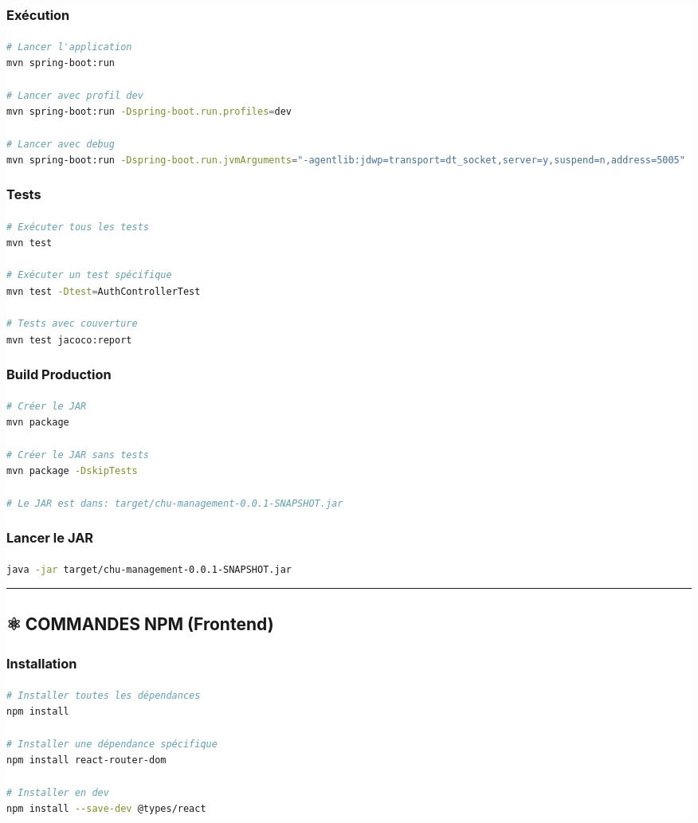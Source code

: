 ### Exécution

```bash
# Lancer l'application
mvn spring-boot:run

# Lancer avec profil dev
mvn spring-boot:run -Dspring-boot.run.profiles=dev

# Lancer avec debug
mvn spring-boot:run -Dspring-boot.run.jvmArguments="-agentlib:jdwp=transport=dt_socket,server=y,suspend=n,address=5005"
```

### Tests

```bash
# Exécuter tous les tests
mvn test

# Exécuter un test spécifique
mvn test -Dtest=AuthControllerTest

# Tests avec couverture
mvn test jacoco:report
```

### Build Production

```bash
# Créer le JAR
mvn package

# Créer le JAR sans tests
mvn package -DskipTests

# Le JAR est dans: target/chu-management-0.0.1-SNAPSHOT.jar
```

### Lancer le JAR

```bash
java -jar target/chu-management-0.0.1-SNAPSHOT.jar
```

---

## ⚛️ COMMANDES NPM (Frontend)

### Installation

```bash
# Installer toutes les dépendances
npm install

# Installer une dépendance spécifique
npm install react-router-dom

# Installer en dev
npm install --save-dev @types/react
```
